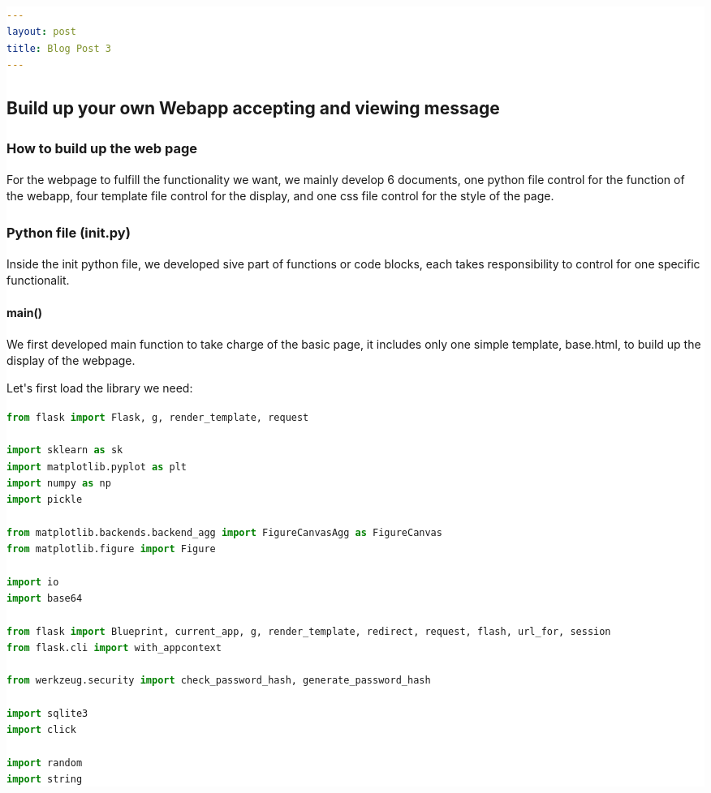 ```yaml
---
layout: post
title: Blog Post 3
---
```


## Build up your own Webapp accepting and viewing message

### How to build up the web page

For the webpage to fulfill the functionality we want, we mainly develop 6 documents, one python file control for the function of the webapp, four template file control for the display, and one css file control for the style of the page.

### Python file (__init__.py)

Inside the init python file, we developed sive part of functions or code blocks, each takes responsibility to control for one specific functionalit.

#### main()

We first developed main function to take charge of the basic page, it includes only one simple template, base.html, to build up the display of the webpage.

Let's first load the library we need:

```python
from flask import Flask, g, render_template, request

import sklearn as sk
import matplotlib.pyplot as plt
import numpy as np
import pickle

from matplotlib.backends.backend_agg import FigureCanvasAgg as FigureCanvas
from matplotlib.figure import Figure

import io
import base64

from flask import Blueprint, current_app, g, render_template, redirect, request, flash, url_for, session
from flask.cli import with_appcontext

from werkzeug.security import check_password_hash, generate_password_hash

import sqlite3
import click

import random
import string

```
